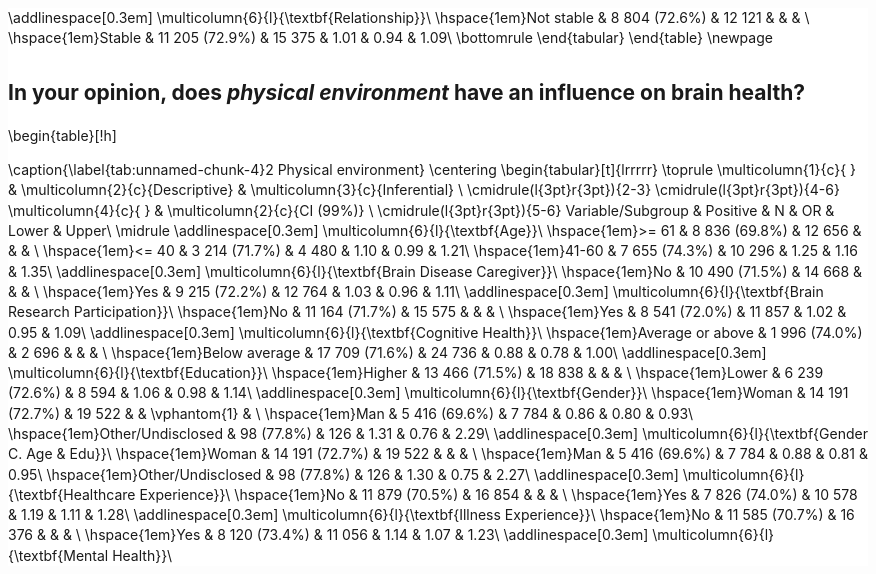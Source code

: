 \addlinespace[0.3em]
\multicolumn{6}{l}{\textbf{Relationship}}\\
\hspace{1em}Not stable & 8 804 (72.6\%) & 12 121 &  &  & \\
\hspace{1em}Stable & 11 205 (72.9\%) & 15 375 & 1.01 & 0.94 & 1.09\\
\bottomrule
\end{tabular}
\end{table}
\newpage
## In your opinion, does _physical environment_ have an influence on brain health?
\begin{table}[!h]

\caption{\label{tab:unnamed-chunk-4}2 Physical environment}
\centering
\begin{tabular}[t]{lrrrrr}
\toprule
\multicolumn{1}{c}{ } & \multicolumn{2}{c}{Descriptive} & \multicolumn{3}{c}{Inferential} \\
\cmidrule(l{3pt}r{3pt}){2-3} \cmidrule(l{3pt}r{3pt}){4-6}
\multicolumn{4}{c}{ } & \multicolumn{2}{c}{CI (99\%)} \\
\cmidrule(l{3pt}r{3pt}){5-6}
Variable/Subgroup & Positive & N & OR & Lower & Upper\\
\midrule
\addlinespace[0.3em]
\multicolumn{6}{l}{\textbf{Age}}\\
\hspace{1em}>= 61 & 8 836 (69.8\%) & 12 656 &  &  & \\
\hspace{1em}<= 40 & 3 214 (71.7\%) & 4 480 & 1.10 & 0.99 & 1.21\\
\hspace{1em}41-60 & 7 655 (74.3\%) & 10 296 & 1.25 & 1.16 & 1.35\\
\addlinespace[0.3em]
\multicolumn{6}{l}{\textbf{Brain Disease Caregiver}}\\
\hspace{1em}No & 10 490 (71.5\%) & 14 668 &  &  & \\
\hspace{1em}Yes & 9 215 (72.2\%) & 12 764 & 1.03 & 0.96 & 1.11\\
\addlinespace[0.3em]
\multicolumn{6}{l}{\textbf{Brain Research Participation}}\\
\hspace{1em}No & 11 164 (71.7\%) & 15 575 &  &  & \\
\hspace{1em}Yes & 8 541 (72.0\%) & 11 857 & 1.02 & 0.95 & 1.09\\
\addlinespace[0.3em]
\multicolumn{6}{l}{\textbf{Cognitive Health}}\\
\hspace{1em}Average or above & 1 996 (74.0\%) & 2 696 &  &  & \\
\hspace{1em}Below average & 17 709 (71.6\%) & 24 736 & 0.88 & 0.78 & 1.00\\
\addlinespace[0.3em]
\multicolumn{6}{l}{\textbf{Education}}\\
\hspace{1em}Higher & 13 466 (71.5\%) & 18 838 &  &  & \\
\hspace{1em}Lower & 6 239 (72.6\%) & 8 594 & 1.06 & 0.98 & 1.14\\
\addlinespace[0.3em]
\multicolumn{6}{l}{\textbf{Gender}}\\
\hspace{1em}Woman & 14 191 (72.7\%) & 19 522 &  &  \vphantom{1} & \\
\hspace{1em}Man & 5 416 (69.6\%) & 7 784 & 0.86 & 0.80 & 0.93\\
\hspace{1em}Other/Undisclosed & 98 (77.8\%) & 126 & 1.31 & 0.76 & 2.29\\
\addlinespace[0.3em]
\multicolumn{6}{l}{\textbf{Gender C. Age \& Edu}}\\
\hspace{1em}Woman & 14 191 (72.7\%) & 19 522 &  &  & \\
\hspace{1em}Man & 5 416 (69.6\%) & 7 784 & 0.88 & 0.81 & 0.95\\
\hspace{1em}Other/Undisclosed & 98 (77.8\%) & 126 & 1.30 & 0.75 & 2.27\\
\addlinespace[0.3em]
\multicolumn{6}{l}{\textbf{Healthcare Experience}}\\
\hspace{1em}No & 11 879 (70.5\%) & 16 854 &  &  & \\
\hspace{1em}Yes & 7 826 (74.0\%) & 10 578 & 1.19 & 1.11 & 1.28\\
\addlinespace[0.3em]
\multicolumn{6}{l}{\textbf{Illness Experience}}\\
\hspace{1em}No & 11 585 (70.7\%) & 16 376 &  &  & \\
\hspace{1em}Yes & 8 120 (73.4\%) & 11 056 & 1.14 & 1.07 & 1.23\\
\addlinespace[0.3em]
\multicolumn{6}{l}{\textbf{Mental Health}}\\